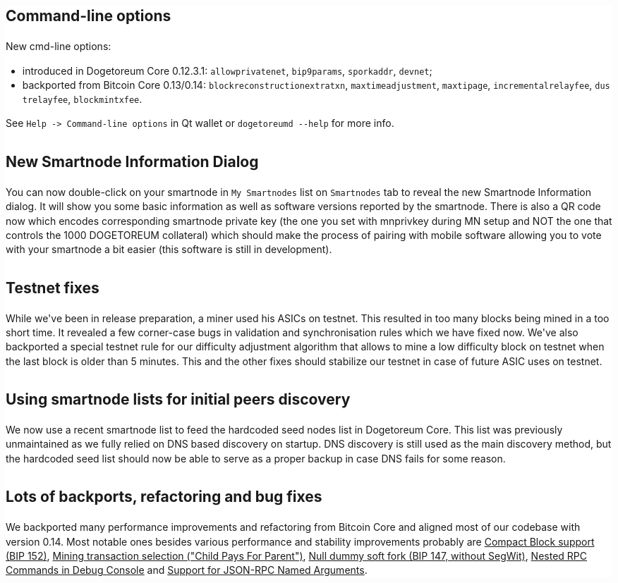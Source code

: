 Command-line options
--------------------

New cmd-line options:
- introduced in Dogetoreum Core 0.12.3.1: `allowprivatenet`, `bip9params`, `sporkaddr`, `devnet`;
- backported from Bitcoin Core 0.13/0.14: `blockreconstructionextratxn`, `maxtimeadjustment`, `maxtipage`,
`incrementalrelayfee`, `dustrelayfee`, `blockmintxfee`.

See `Help -> Command-line options` in Qt wallet or `dogetoreumd --help` for more info.

New Smartnode Information Dialog
---------------------------------

You can now double-click on your smartnode in `My Smartnodes` list on `Smartnodes` tab to reveal the new
Smartnode Information dialog. It will show you some basic information as well as software versions reported by the
smartnode. There is also a QR code now which encodes corresponding smartnode private key (the one you set with
mnprivkey during MN setup and NOT the one that controls the 1000 DOGETOREUM collateral) which should make the process of pairing with
mobile software allowing you to vote with your smartnode a bit easier (this software is still in development).

Testnet fixes
-------------

While we've been in release preparation, a miner used his ASICs on testnet. This resulted in too many blocks being mined
in a too short time. It revealed a few corner-case bugs in validation and synchronisation rules which we have fixed now.
We've also backported a special testnet rule for our difficulty adjustment algorithm that allows to mine a low difficulty
block on testnet when the last block is older than 5 minutes. This and the other fixes should stabilize our testnet in
case of future ASIC uses on testnet.

Using smartnode lists for initial peers discovery
--------------------------------------------------

We now use a recent smartnode list to feed the hardcoded seed nodes list in Dogetoreum Core. This list was previously
unmaintained as we fully relied on DNS based discovery on startup. DNS discovery is still used as the main discovery
method, but the hardcoded seed list should now be able to serve as a proper backup in case DNS fails for some reason.

Lots of backports, refactoring and bug fixes
--------------------------------------------

We backported many performance improvements and refactoring from Bitcoin Core and aligned most of our codebase with version 0.14.
Most notable ones besides various performance and stability improvements probably are
[Compact Block support (BIP 152)](https://github.com/bitcoin/bitcoin/blob/master/doc/release-notes/release-notes-0.13.0.md#compact-block-support-bip-152),
[Mining transaction selection ("Child Pays For Parent")](https://github.com/bitcoin/bitcoin/blob/master/doc/release-notes/release-notes-0.13.0.md#mining-transaction-selection-child-pays-for-parent),
[Null dummy soft fork (BIP 147, without SegWit)](https://github.com/bitcoin/bitcoin/blob/master/doc/release-notes/release-notes-0.13.1.md#null-dummy-soft-fork),
[Nested RPC Commands in Debug Console](https://github.com/bitcoin/bitcoin/blob/master/doc/release-notes/release-notes-0.14.0.md#nested-rpc-commands-in-debug-console) and
[Support for JSON-RPC Named Arguments](https://github.com/bitcoin/bitcoin/blob/master/doc/release-notes/release-notes-0.14.0.md#support-for-json-rpc-named-arguments).
